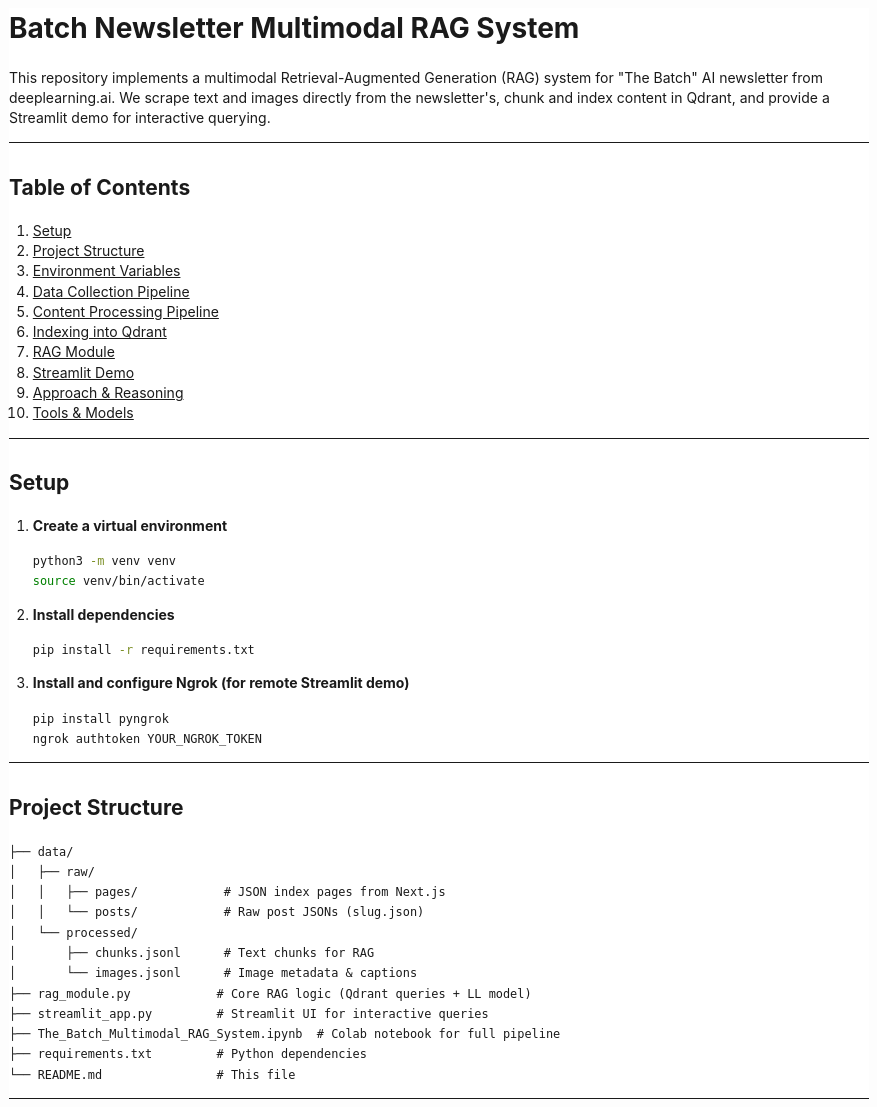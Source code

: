 # Batch Newsletter Multimodal RAG System

This repository implements a multimodal Retrieval-Augmented Generation (RAG) system for "The Batch" AI newsletter from deeplearning.ai. We scrape text and images directly from the newsletter's, chunk and index content in Qdrant, and provide a Streamlit demo for interactive querying.

---

## Table of Contents

1. [Setup](#setup)
2. [Project Structure](#project-structure)
3. [Environment Variables](#environment-variables)
4. [Data Collection Pipeline](#data-collection-pipeline)
5. [Content Processing Pipeline](#content-processing-pipeline)
6. [Indexing into Qdrant](#indexing-into-qdrant)
7. [RAG Module](#rag-module)
8. [Streamlit Demo](#streamlit-demo)
9. [Approach & Reasoning](#approach--reasoning)
10. [Tools & Models](#tools--models)

---

## Setup

1. **Create a virtual environment**

   ```bash
   python3 -m venv venv
   source venv/bin/activate
   ```

2. **Install dependencies**

   ```bash
   pip install -r requirements.txt
   ```

3. **Install and configure Ngrok (for remote Streamlit demo)**

   ```bash
   pip install pyngrok
   ngrok authtoken YOUR_NGROK_TOKEN
   ```
---

## Project Structure

```
├── data/
│   ├── raw/
│   │   ├── pages/            # JSON index pages from Next.js
│   │   └── posts/            # Raw post JSONs (slug.json)
│   └── processed/
│       ├── chunks.jsonl      # Text chunks for RAG
│       └── images.jsonl      # Image metadata & captions
├── rag_module.py            # Core RAG logic (Qdrant queries + LL model)
├── streamlit_app.py         # Streamlit UI for interactive queries
├── The_Batch_Multimodal_RAG_System.ipynb  # Colab notebook for full pipeline
├── requirements.txt         # Python dependencies
└── README.md                # This file
```

---
